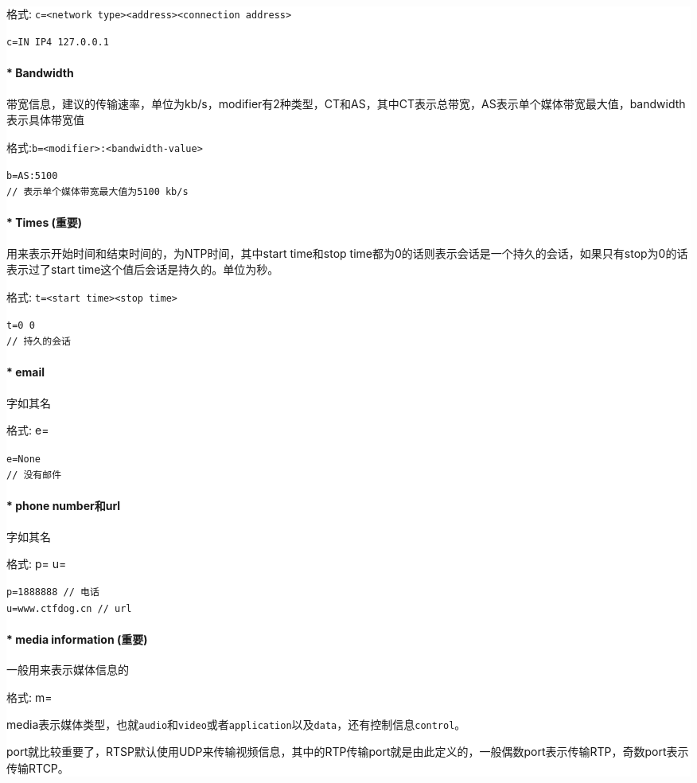 格式: `c=<network type><address><connection address>`

```sdp
c=IN IP4 127.0.0.1
```

#### * Bandwidth

带宽信息，建议的传输速率，单位为kb/s，modifier有2种类型，CT和AS，其中CT表示总带宽，AS表示单个媒体带宽最大值，bandwidth表示具体带宽值

格式:`b=<modifier>:<bandwidth-value>`

```sdp
b=AS:5100
// 表示单个媒体带宽最大值为5100 kb/s
```

#### * Times (重要)

用来表示开始时间和结束时间的，为NTP时间，其中start time和stop time都为0的话则表示会话是一个持久的会话，如果只有stop为0的话表示过了start time这个值后会话是持久的。单位为秒。

格式: `t=<start time><stop time>`

```sdp
t=0 0
// 持久的会话
```

#### * email

字如其名

格式: e=<email>

```sdp
e=None
// 没有邮件
```

#### * phone number和url

字如其名

格式: p=<phone number> u=<url>

```sdp
p=1888888 // 电话
u=www.ctfdog.cn // url
```

#### * media information (重要)

一般用来表示媒体信息的

格式: m=<media><port><transport type><fmt list>

media表示媒体类型，也就`audio`和`video`或者`application`以及`data`，还有控制信息`control`。

port就比较重要了，RTSP默认使用UDP来传输视频信息，其中的RTP传输port就是由此定义的，一般偶数port表示传输RTP，奇数port表示传输RTCP。
